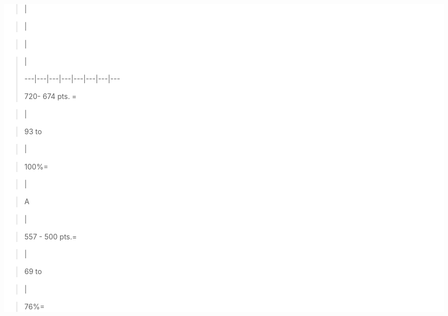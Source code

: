 > |

>

> |

>

> |

>

> |  
>  
> ---|---|---|---|---|---|---|---  
>  
> 720- 674 pts. =

>

> |

>

> 93 to

>

> |

>

> 100%=

>

> |

>

> A

>

> |

>

> 557 - 500 pts.=

>

> |

>

> 69 to

>

> |

>

> 76%=
